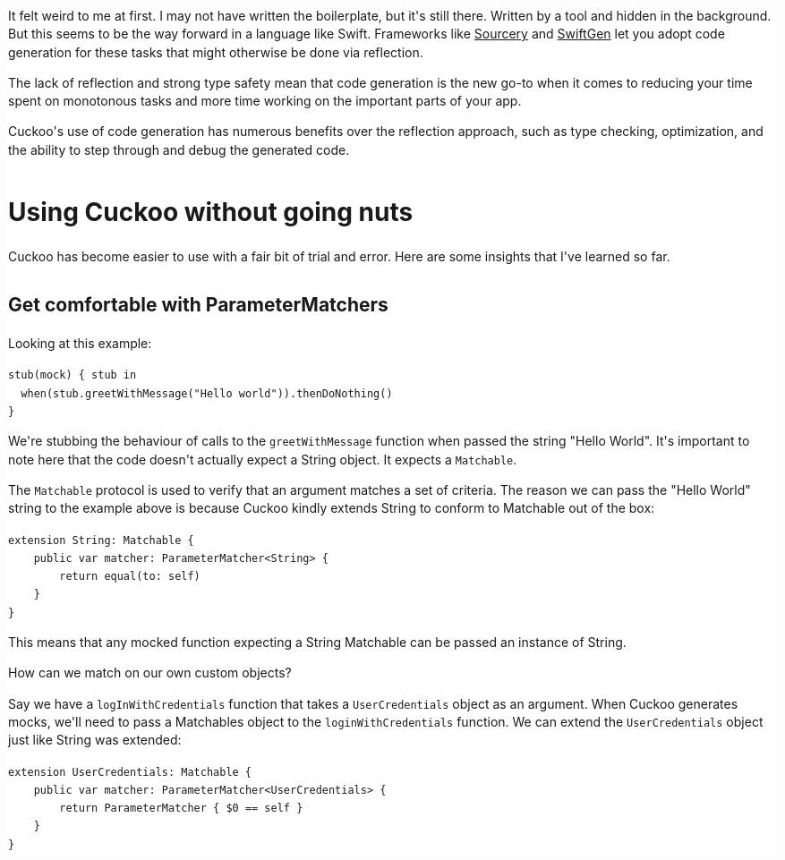 It felt weird to me at first. I may not have written the boilerplate, but it's still there. Written by a tool and hidden in the background. But this seems to be the way forward in a language like Swift. Frameworks like [Sourcery](https://github.com/krzysztofzablocki/Sourcery) and [SwiftGen](https://github.com/SwiftGen/SwiftGen) let you adopt code generation for these tasks that might otherwise be done via reflection.

The lack of reflection and strong type safety mean that code generation is the new go-to when it comes to reducing your time spent on monotonous tasks and more time working on the important parts of your app.

Cuckoo's use of code generation has numerous benefits over the reflection approach, such as type checking, optimization, and the ability to step through and debug the generated code.

# Using Cuckoo without going nuts

Cuckoo has become easier to use with a fair bit of trial and error. Here are some insights that I've learned so far.

## Get comfortable with ParameterMatchers

Looking at this example:

```
stub(mock) { stub in
  when(stub.greetWithMessage("Hello world")).thenDoNothing()
}
```

We're stubbing the behaviour of calls to the `greetWithMessage` function when passed the string "Hello World". It's important to note here that the code doesn't actually expect a String object. It expects a `Matchable`.

The `Matchable` protocol is used to verify that an argument matches a set of criteria. The reason we can pass the "Hello World" string to the example above is because Cuckoo kindly extends String to conform to Matchable out of the box:

```
extension String: Matchable {
    public var matcher: ParameterMatcher<String> {
        return equal(to: self)
    }
}
```

This means that any mocked function expecting a String Matchable can be passed an instance of String.

How can we match on our own custom objects?

Say we have a `logInWithCredentials` function that takes a `UserCredentials` object as an argument. When Cuckoo generates mocks, we'll need to pass a Matchables object to the `loginWithCredentials` function. We can extend the `UserCredentials` object just like String was extended: 

```
extension UserCredentials: Matchable {
    public var matcher: ParameterMatcher<UserCredentials> {
        return ParameterMatcher { $0 == self }
    }
}
```
